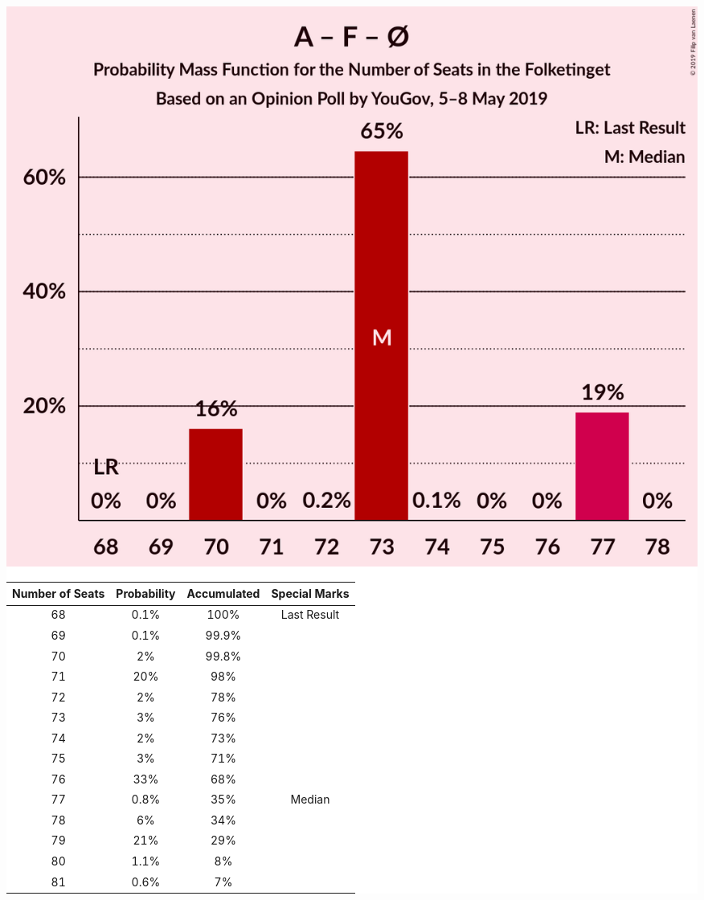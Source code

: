 ![Graph with seats probability mass function not yet produced](2019-05-08-YouGov-coalitions-seats-pmf-a–f–ø.png "Seats Probability Mass Function")

| Number of Seats | Probability | Accumulated | Special Marks |
|:---------------:|:-----------:|:-----------:|:-------------:|
| 68 | 0.1% | 100% | Last Result |
| 69 | 0.1% | 99.9% |  |
| 70 | 2% | 99.8% |  |
| 71 | 20% | 98% |  |
| 72 | 2% | 78% |  |
| 73 | 3% | 76% |  |
| 74 | 2% | 73% |  |
| 75 | 3% | 71% |  |
| 76 | 33% | 68% |  |
| 77 | 0.8% | 35% | Median |
| 78 | 6% | 34% |  |
| 79 | 21% | 29% |  |
| 80 | 1.1% | 8% |  |
| 81 | 0.6% | 7% |  |